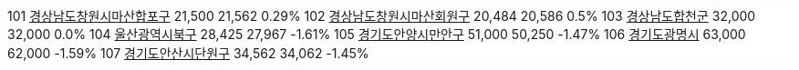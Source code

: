   <tr class="item">
    <td>101</td>
    <td><a href="/apt/경상남도창원시마산합포구">경상남도창원시마산합포구</a></td>
    <td>21,500</td>
    <td>21,562</td>
    <td>0.29%</td>
  </tr>

  <tr class="item">
    <td>102</td>
    <td><a href="/apt/경상남도창원시마산회원구">경상남도창원시마산회원구</a></td>
    <td>20,484</td>
    <td>20,586</td>
    <td>0.5%</td>
  </tr>

  <tr class="item">
    <td>103</td>
    <td><a href="/apt/경상남도합천군">경상남도합천군</a></td>
    <td>32,000</td>
    <td>32,000</td>
    <td>0.0%</td>
  </tr>

  <tr class="item">
    <td>104</td>
    <td><a href="/apt/울산광역시북구">울산광역시북구</a></td>
    <td>28,425</td>
    <td>27,967</td>
    <td>-1.61%</td>
  </tr>

  <tr class="item">
    <td>105</td>
    <td><a href="/apt/경기도안양시만안구">경기도안양시만안구</a></td>
    <td>51,000</td>
    <td>50,250</td>
    <td>-1.47%</td>
  </tr>

  <tr class="item">
    <td>106</td>
    <td><a href="/apt/경기도광명시">경기도광명시</a></td>
    <td>63,000</td>
    <td>62,000</td>
    <td>-1.59%</td>
  </tr>

  <tr class="item">
    <td>107</td>
    <td><a href="/apt/경기도안산시단원구">경기도안산시단원구</a></td>
    <td>34,562</td>
    <td>34,062</td>
    <td>-1.45%</td>
  </tr>
